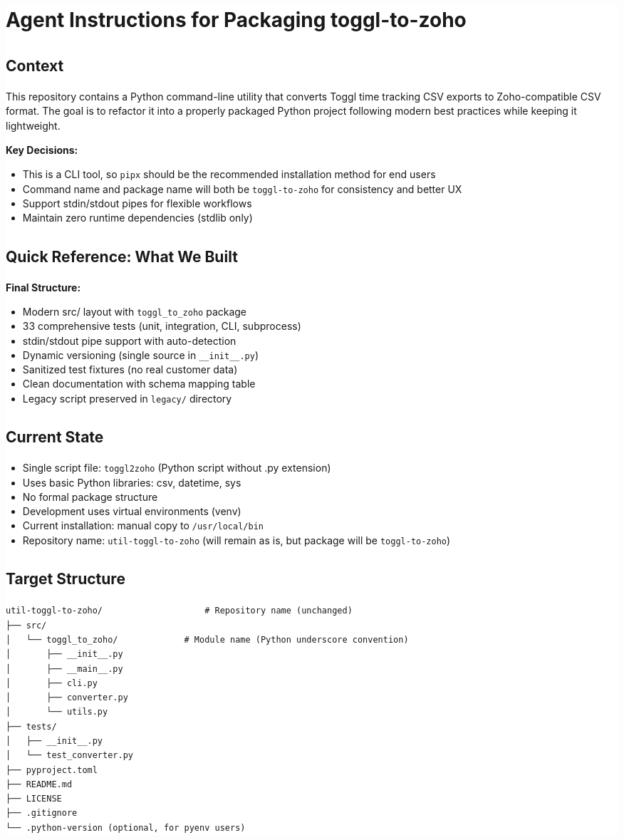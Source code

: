 # Agent Instructions for Packaging toggl-to-zoho

## Context
This repository contains a Python command-line utility that converts Toggl time tracking CSV exports to Zoho-compatible CSV format. The goal is to refactor it into a properly packaged Python project following modern best practices while keeping it lightweight.

**Key Decisions:** 
- This is a CLI tool, so `pipx` should be the recommended installation method for end users
- Command name and package name will both be `toggl-to-zoho` for consistency and better UX
- Support stdin/stdout pipes for flexible workflows
- Maintain zero runtime dependencies (stdlib only)

## Quick Reference: What We Built

**Final Structure:**
- Modern src/ layout with `toggl_to_zoho` package
- 33 comprehensive tests (unit, integration, CLI, subprocess)
- stdin/stdout pipe support with auto-detection
- Dynamic versioning (single source in `__init__.py`)
- Sanitized test fixtures (no real customer data)
- Clean documentation with schema mapping table
- Legacy script preserved in `legacy/` directory

## Current State
- Single script file: `toggl2zoho` (Python script without .py extension)
- Uses basic Python libraries: csv, datetime, sys
- No formal package structure
- Development uses virtual environments (venv)
- Current installation: manual copy to `/usr/local/bin`
- Repository name: `util-toggl-to-zoho` (will remain as is, but package will be `toggl-to-zoho`)

## Target Structure
```
util-toggl-to-zoho/                    # Repository name (unchanged)
├── src/
│   └── toggl_to_zoho/             # Module name (Python underscore convention)
│       ├── __init__.py
│       ├── __main__.py
│       ├── cli.py
│       ├── converter.py
│       └── utils.py
├── tests/
│   ├── __init__.py
│   └── test_converter.py
├── pyproject.toml
├── README.md
├── LICENSE
├── .gitignore
└── .python-version (optional, for pyenv users)
```
